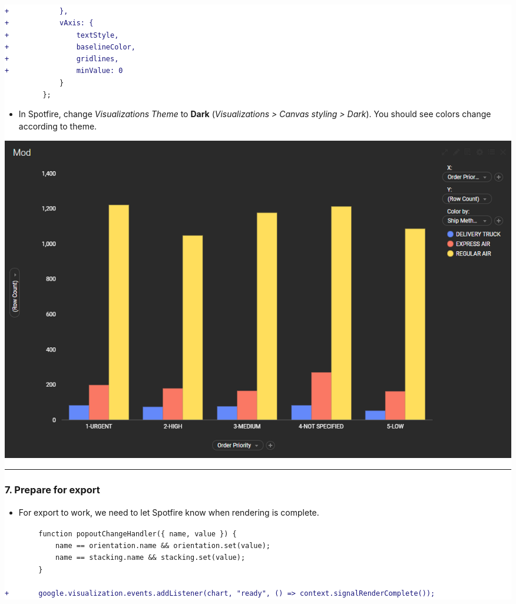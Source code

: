 ```diff
+            },
+            vAxis: {
+                textStyle,
+                baselineColor,
+                gridlines,
+                minValue: 0
             }
         };
```

- In Spotfire, change _Visualizations Theme_ to **Dark** (_Visualizations > Canvas styling > Dark_). You should see colors change according to theme.

![](./images/step6.PNG)

---

### 7. Prepare for export

- For export to work, we need to let Spotfire know when rendering is complete.

```diff
        function popoutChangeHandler({ name, value }) {
            name == orientation.name && orientation.set(value);
            name == stacking.name && stacking.set(value);
        }

+       google.visualization.events.addListener(chart, "ready", () => context.signalRenderComplete());
```
